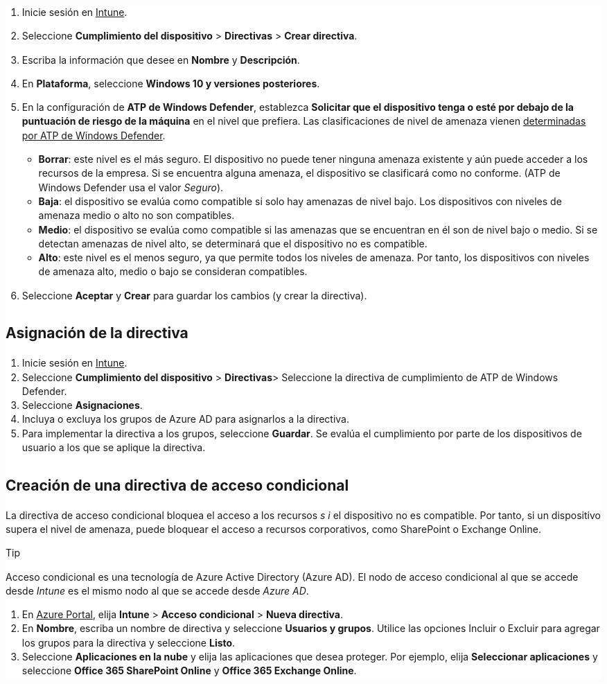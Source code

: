 1. Inicie sesión en [Intune](https://go.microsoft.com/fwlink/?linkid=2090973).
2. Seleccione **Cumplimiento del dispositivo** > **Directivas** > **Crear directiva**.
3. Escriba la información que desee en **Nombre** y **Descripción**.
4. En **Plataforma**, seleccione **Windows 10 y versiones posteriores**.
5. En la configuración de **ATP de Windows Defender**, establezca **Solicitar que el dispositivo tenga o esté por debajo de la puntuación de riesgo de la máquina** en el nivel que prefiera. Las clasificaciones de nivel de amenaza vienen [determinadas por ATP de Windows Defender](https://docs.microsoft.com/windows/security/threat-protection/windows-defender-atp/alerts-queue-windows-defender-advanced-threat-protection).

   - **Borrar**: este nivel es el más seguro. El dispositivo no puede tener ninguna amenaza existente y aún puede acceder a los recursos de la empresa. Si se encuentra alguna amenaza, el dispositivo se clasificará como no conforme. (ATP de Windows Defender usa el valor *Seguro*).
   - **Baja**: el dispositivo se evalúa como compatible si solo hay amenazas de nivel bajo. Los dispositivos con niveles de amenaza medio o alto no son compatibles.
   - **Medio**: el dispositivo se evalúa como compatible si las amenazas que se encuentran en él son de nivel bajo o medio. Si se detectan amenazas de nivel alto, se determinará que el dispositivo no es compatible.
   - **Alto**: este nivel es el menos seguro, ya que permite todos los niveles de amenaza. Por tanto, los dispositivos con niveles de amenaza alto, medio o bajo se consideran compatibles.

6. Seleccione **Aceptar** y **Crear** para guardar los cambios (y crear la directiva).

## <a name="assign-the-policy"></a>Asignación de la directiva

1. Inicie sesión en [Intune](https://go.microsoft.com/fwlink/?linkid=2090973).
2. Seleccione **Cumplimiento del dispositivo** > **Directivas**> Seleccione la directiva de cumplimiento de ATP de Windows Defender.
3. Seleccione **Asignaciones**.
4. Incluya o excluya los grupos de Azure AD para asignarlos a la directiva.
5. Para implementar la directiva a los grupos, seleccione **Guardar**. Se evalúa el cumplimiento por parte de los dispositivos de usuario a los que se aplique la directiva.

## <a name="create-a-conditional-access-policy"></a>Creación de una directiva de acceso condicional
La directiva de acceso condicional bloquea el acceso a los recursos *s i* el dispositivo no es compatible. Por tanto, si un dispositivo supera el nivel de amenaza, puede bloquear el acceso a recursos corporativos, como SharePoint o Exchange Online.  

> [!TIP]  
> Acceso condicional es una tecnología de Azure Active Directory (Azure AD). El nodo de acceso condicional al que se accede desde *Intune* es el mismo nodo al que se accede desde *Azure AD*.  

1. En [Azure Portal](https://portal.azure.com), elija **Intune** > **Acceso condicional** > **Nueva directiva**.
2. En **Nombre**, escriba un nombre de directiva y seleccione **Usuarios y grupos**. Utilice las opciones Incluir o Excluir para agregar los grupos para la directiva y seleccione **Listo**.
3. Seleccione **Aplicaciones en la nube** y elija las aplicaciones que desea proteger. Por ejemplo, elija **Seleccionar aplicaciones** y seleccione **Office 365 SharePoint Online** y **Office 365 Exchange Online**.
